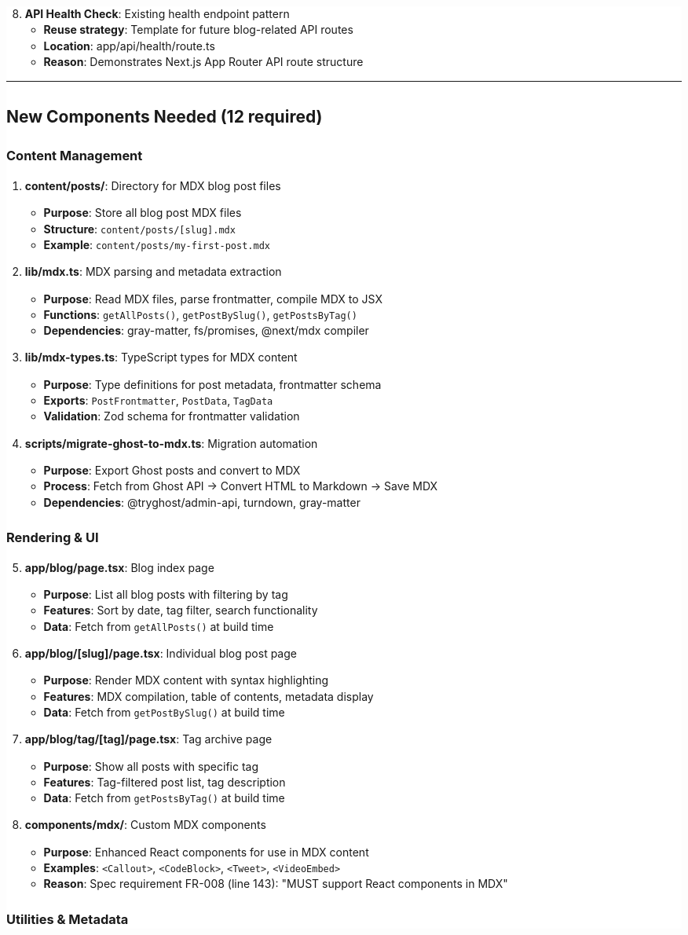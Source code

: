 8. **API Health Check**: Existing health endpoint pattern
   - **Reuse strategy**: Template for future blog-related API routes
   - **Location**: app/api/health/route.ts
   - **Reason**: Demonstrates Next.js App Router API route structure

---

## New Components Needed (12 required)

### Content Management

1. **content/posts/**: Directory for MDX blog post files
   - **Purpose**: Store all blog post MDX files
   - **Structure**: `content/posts/[slug].mdx`
   - **Example**: `content/posts/my-first-post.mdx`

2. **lib/mdx.ts**: MDX parsing and metadata extraction
   - **Purpose**: Read MDX files, parse frontmatter, compile MDX to JSX
   - **Functions**: `getAllPosts()`, `getPostBySlug()`, `getPostsByTag()`
   - **Dependencies**: gray-matter, fs/promises, @next/mdx compiler

3. **lib/mdx-types.ts**: TypeScript types for MDX content
   - **Purpose**: Type definitions for post metadata, frontmatter schema
   - **Exports**: `PostFrontmatter`, `PostData`, `TagData`
   - **Validation**: Zod schema for frontmatter validation

4. **scripts/migrate-ghost-to-mdx.ts**: Migration automation
   - **Purpose**: Export Ghost posts and convert to MDX
   - **Process**: Fetch from Ghost API → Convert HTML to Markdown → Save MDX
   - **Dependencies**: @tryghost/admin-api, turndown, gray-matter

### Rendering & UI

5. **app/blog/page.tsx**: Blog index page
   - **Purpose**: List all blog posts with filtering by tag
   - **Features**: Sort by date, tag filter, search functionality
   - **Data**: Fetch from `getAllPosts()` at build time

6. **app/blog/[slug]/page.tsx**: Individual blog post page
   - **Purpose**: Render MDX content with syntax highlighting
   - **Features**: MDX compilation, table of contents, metadata display
   - **Data**: Fetch from `getPostBySlug()` at build time

7. **app/blog/tag/[tag]/page.tsx**: Tag archive page
   - **Purpose**: Show all posts with specific tag
   - **Features**: Tag-filtered post list, tag description
   - **Data**: Fetch from `getPostsByTag()` at build time

8. **components/mdx/**: Custom MDX components
   - **Purpose**: Enhanced React components for use in MDX content
   - **Examples**: `<Callout>`, `<CodeBlock>`, `<Tweet>`, `<VideoEmbed>`
   - **Reason**: Spec requirement FR-008 (line 143): "MUST support React components in MDX"

### Utilities & Metadata
